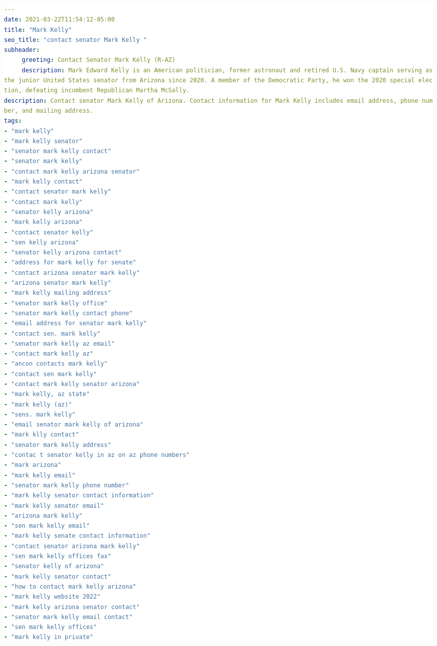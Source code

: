 ```yaml
---
date: 2021-03-22T11:54:12-05:00
title: "Mark Kelly"
seo_title: "contact senator Mark Kelly "
subheader:
     greeting: Contact Senator Mark Kelly (R-AZ)
     description: Mark Edward Kelly is an American politician, former astronaut and retired U.S. Navy captain serving as the junior United States senator from Arizona since 2020. A member of the Democratic Party, he won the 2020 special election, defeating incumbent Republican Martha McSally.
description: Contact senator Mark Kelly of Arizona. Contact information for Mark Kelly includes email address, phone number, and mailing address.
tags:
- "mark kelly"
- "mark kelly senator"
- "senator mark kelly contact"
- "senator mark kelly"
- "contact mark kelly arizona senator"
- "mark kelly contact"
- "contact senator mark kelly"
- "contact mark kelly"
- "senator kelly arizona"
- "mark kelly arizona"
- "contact senator kelly"
- "sen kelly arizona"
- "senator kelly arizona contact"
- "address for mark kelly for senate"
- "contact arizona senator mark kelly"
- "arizona senator mark kelly"
- "mark kelly mailing address"
- "senator mark kelly office"
- "senator mark kelly contact phone"
- "email address for senator mark kelly"
- "contact sen. mark kelly"
- "senator mark kelly az email"
- "contact mark kelly az"
- "ancon contacts mark kelly"
- "contact sen mark kelly"
- "contact mark kelly senator arizona"
- "mark kelly, az state"
- "mark kelly (az)"
- "sens. mark kelly"
- "email senator mark kelly of arizona"
- "mark klly contact"
- "senator mark kelly address"
- "contac t senator kelly in az on az phone numbers"
- "mark arizona"
- "mark kelly email"
- "senator mark kelly phone number"
- "mark kelly senator contact information"
- "mark kelly senator email"
- "arizona mark kelly"
- "sen mark kelly email"
- "mark kelly senate contact information"
- "contact senator arizona mark kelly"
- "sen mark kelly offices fax"
- "senator kelly of arizona"
- "mark kelly senator contact"
- "how to contact mark kelly arizona"
- "mark kelly website 2022"
- "mark kelly arizona senator contact"
- "senator mark kelly email contact"
- "sen mark kelly offices"
- "mark kelly in private"
```
